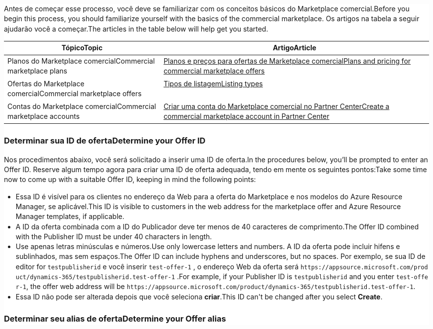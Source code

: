 <span data-ttu-id="5d010-111">Antes de começar esse processo, você deve se familiarizar com os conceitos básicos do Marketplace comercial.</span><span class="sxs-lookup"><span data-stu-id="5d010-111">Before you begin this process, you should familiarize yourself with the basics of the commercial marketplace.</span></span> <span data-ttu-id="5d010-112">Os artigos na tabela a seguir ajudarão você a começar.</span><span class="sxs-lookup"><span data-stu-id="5d010-112">The articles in the table below will help get you started.</span></span> 

| <span data-ttu-id="5d010-113">Tópico</span><span class="sxs-lookup"><span data-stu-id="5d010-113">Topic</span></span>  | <span data-ttu-id="5d010-114">Artigo</span><span class="sxs-lookup"><span data-stu-id="5d010-114">Article</span></span>  |
|-------|--------|
|<span data-ttu-id="5d010-115">Planos do Marketplace comercial</span><span class="sxs-lookup"><span data-stu-id="5d010-115">Commercial marketplace plans</span></span> | [<span data-ttu-id="5d010-116">Planos e preços para ofertas de Marketplace comercial</span><span class="sxs-lookup"><span data-stu-id="5d010-116">Plans and pricing for commercial marketplace offers</span></span>](/azure/marketplace/plans-pricing)    |
|<span data-ttu-id="5d010-117">Ofertas do Marketplace comercial</span><span class="sxs-lookup"><span data-stu-id="5d010-117">Commercial marketplace offers</span></span>  | [<span data-ttu-id="5d010-118">Tipos de listagem</span><span class="sxs-lookup"><span data-stu-id="5d010-118">Listing types</span></span>](/azure/marketplace/determine-your-listing-type)    |
|<span data-ttu-id="5d010-119">Contas do Marketplace comercial</span><span class="sxs-lookup"><span data-stu-id="5d010-119">Commercial marketplace accounts</span></span> |  [<span data-ttu-id="5d010-120">Criar uma conta do Marketplace comercial no Partner Center</span><span class="sxs-lookup"><span data-stu-id="5d010-120">Create a commercial marketplace account in Partner Center</span></span>](/azure/marketplace/create-account) |

### <a name="determine-your-offer-id"></a><span data-ttu-id="5d010-121">Determinar sua ID de oferta</span><span class="sxs-lookup"><span data-stu-id="5d010-121">Determine your Offer ID</span></span>

<span data-ttu-id="5d010-122">Nos procedimentos abaixo, você será solicitado a inserir uma ID de oferta.</span><span class="sxs-lookup"><span data-stu-id="5d010-122">In the procedures below, you’ll be prompted to enter an Offer ID.</span></span> <span data-ttu-id="5d010-123">Reserve algum tempo agora para criar uma ID de oferta adequada, tendo em mente os seguintes pontos:</span><span class="sxs-lookup"><span data-stu-id="5d010-123">Take some time now to come up with a suitable Offer ID, keeping in mind the following points:</span></span>

- <span data-ttu-id="5d010-124">Essa ID é visível para os clientes no endereço da Web para a oferta do Marketplace e nos modelos do Azure Resource Manager, se aplicável.</span><span class="sxs-lookup"><span data-stu-id="5d010-124">This ID is visible to customers in the web address for the marketplace offer and Azure Resource Manager templates, if applicable.</span></span>
- <span data-ttu-id="5d010-125">A ID da oferta combinada com a ID do Publicador deve ter menos de 40 caracteres de comprimento.</span><span class="sxs-lookup"><span data-stu-id="5d010-125">The Offer ID combined with the Publisher ID must be under 40 characters in length.</span></span>
- <span data-ttu-id="5d010-126">Use apenas letras minúsculas e números.</span><span class="sxs-lookup"><span data-stu-id="5d010-126">Use only lowercase letters and numbers.</span></span> <span data-ttu-id="5d010-127">A ID da oferta pode incluir hifens e sublinhados, mas sem espaços.</span><span class="sxs-lookup"><span data-stu-id="5d010-127">The Offer ID can include hyphens and underscores, but no spaces.</span></span> <span data-ttu-id="5d010-128">Por exemplo, se sua ID de editor for `testpublisherid` e você inserir `test-offer-1` , o endereço Web da oferta será `https://appsource.microsoft.com/product/dynamics-365/testpublisherid.test-offer-1` .</span><span class="sxs-lookup"><span data-stu-id="5d010-128">For example, if your Publisher ID is `testpublisherid` and you enter `test-offer-1`, the offer web address will be `https://appsource.microsoft.com/product/dynamics-365/testpublisherid.test-offer-1`.</span></span>
- <span data-ttu-id="5d010-129">Essa ID não pode ser alterada depois que você seleciona **criar**.</span><span class="sxs-lookup"><span data-stu-id="5d010-129">This ID can't be changed after you select **Create**.</span></span>

### <a name="determine-your-offer-alias"></a><span data-ttu-id="5d010-130">Determinar seu alias de oferta</span><span class="sxs-lookup"><span data-stu-id="5d010-130">Determine your Offer alias</span></span>
